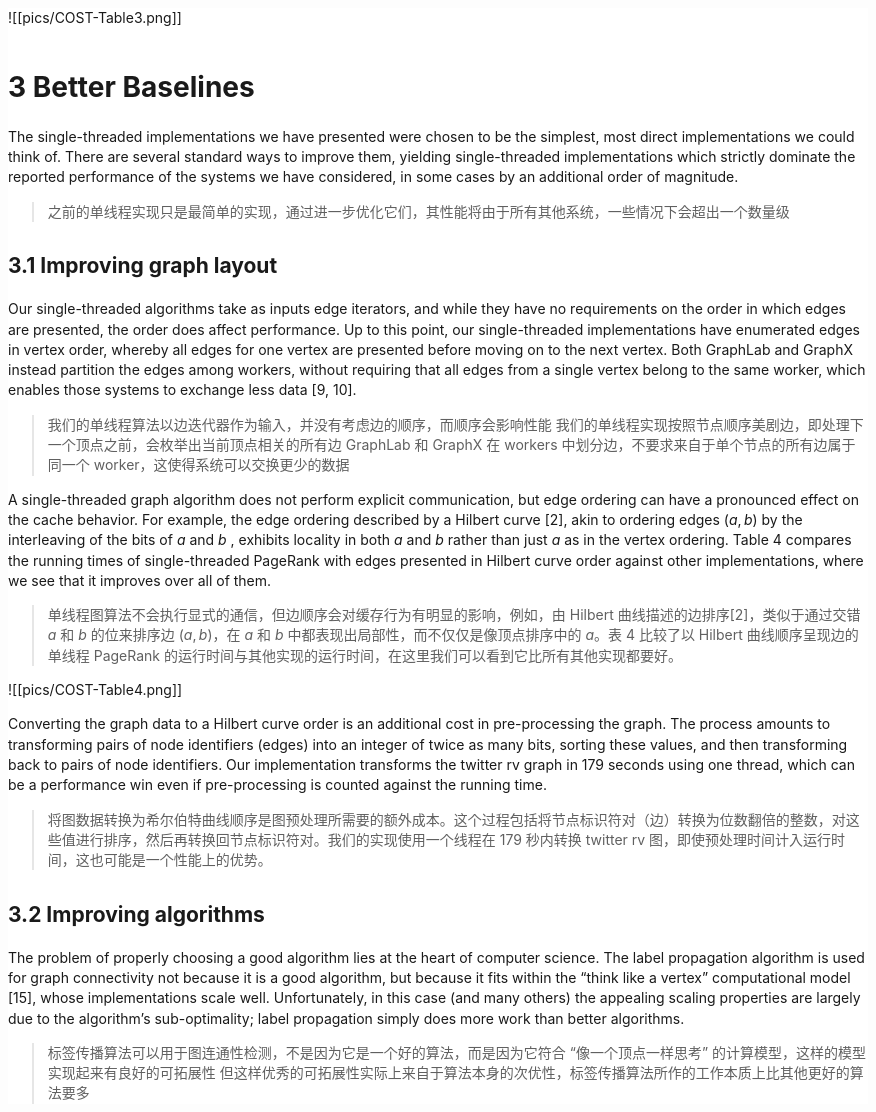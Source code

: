 ![[pics/COST-Table3.png]]

# 3 Better Baselines 
The single-threaded implementations we have presented were chosen to be the simplest, most direct implementations we could think of. There are several standard ways to improve them, yielding single-threaded implementations which strictly dominate the reported performance of the systems we have considered, in some cases by an additional order of magnitude. 
>  之前的单线程实现只是最简单的实现，通过进一步优化它们，其性能将由于所有其他系统，一些情况下会超出一个数量级

## 3.1 Improving graph layout 
Our single-threaded algorithms take as inputs edge iterators, and while they have no requirements on the order in which edges are presented, the order does affect performance. Up to this point, our single-threaded implementations have enumerated edges in vertex order, whereby all edges for one vertex are presented before moving on to the next vertex. Both GraphLab and GraphX instead partition the edges among workers, without requiring that all edges from a single vertex belong to the same worker, which enables those systems to exchange less data [9, 10]. 
>  我们的单线程算法以边迭代器作为输入，并没有考虑边的顺序，而顺序会影响性能
>  我们的单线程实现按照节点顺序美剧边，即处理下一个顶点之前，会枚举出当前顶点相关的所有边
>  GraphLab 和 GraphX 在 workers 中划分边，不要求来自于单个节点的所有边属于同一个 worker，这使得系统可以交换更少的数据

A single-threaded graph algorithm does not perform explicit communication, but edge ordering can have a pronounced effect on the cache behavior. For example, the edge ordering described by a Hilbert curve [2], akin to ordering edges $(a, b)$ by the interleaving of the bits of $a$ and $b$ , exhibits locality in both $a$ and $b$ rather than just $a$ as in the vertex ordering. Table 4 compares the running times of single-threaded PageRank with edges presented in Hilbert curve order against other implementations, where we see that it improves over all of them. 
>  单线程图算法不会执行显式的通信，但边顺序会对缓存行为有明显的影响，例如，由 Hilbert 曲线描述的边排序[2]，类似于通过交错 $a$ 和 $b$ 的位来排序边 $(a, b)$，在 $a$ 和 $b$ 中都表现出局部性，而不仅仅是像顶点排序中的 $a$。表 4 比较了以 Hilbert 曲线顺序呈现边的单线程 PageRank 的运行时间与其他实现的运行时间，在这里我们可以看到它比所有其他实现都要好。

![[pics/COST-Table4.png]]

Converting the graph data to a Hilbert curve order is an additional cost in pre-processing the graph. The process amounts to transforming pairs of node identifiers (edges) into an integer of twice as many bits, sorting these values, and then transforming back to pairs of node identifiers. Our implementation transforms the twitter rv graph in 179 seconds using one thread, which can be a performance win even if pre-processing is counted against the running time. 
>  将图数据转换为希尔伯特曲线顺序是图预处理所需要的额外成本。这个过程包括将节点标识符对（边）转换为位数翻倍的整数，对这些值进行排序，然后再转换回节点标识符对。我们的实现使用一个线程在 179 秒内转换 twitter rv 图，即使预处理时间计入运行时间，这也可能是一个性能上的优势。

## 3.2 Improving algorithms 
The problem of properly choosing a good algorithm lies at the heart of computer science. The label propagation algorithm is used for graph connectivity not because it is a good algorithm, but because it fits within the “think like a vertex” computational model [15], whose implementations scale well. Unfortunately, in this case (and many others) the appealing scaling properties are largely due to the algorithm’s sub-optimality; label propagation simply does more work than better algorithms. 
>  标签传播算法可以用于图连通性检测，不是因为它是一个好的算法，而是因为它符合 “像一个顶点一样思考” 的计算模型，这样的模型实现起来有良好的可拓展性
>  但这样优秀的可拓展性实际上来自于算法本身的次优性，标签传播算法所作的工作本质上比其他更好的算法要多
